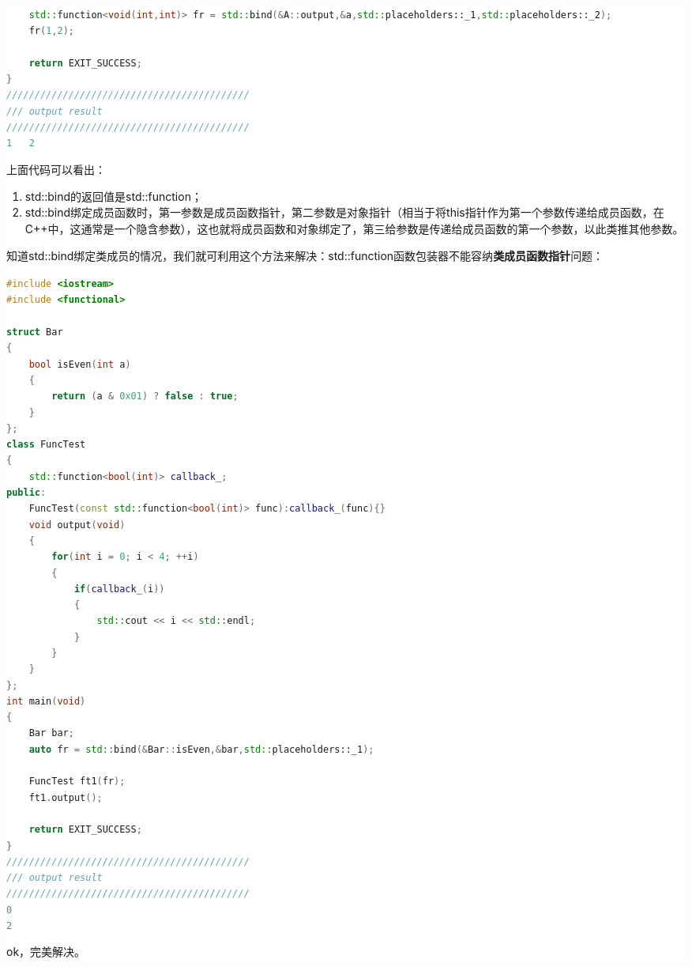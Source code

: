 ``` c++
	std::function<void(int,int)> fr = std::bind(&A::output,&a,std::placeholders::_1,std::placeholders::_2);
	fr(1,2);

	return EXIT_SUCCESS;
}
///////////////////////////////////////////
/// output result
///////////////////////////////////////////
1	2
```
上面代码可以看出：
1. std::bind的返回值是std::function；
2. std::bind绑定成员函数时，第一参数是成员函数指针，第二参数是对象指针（相当于将this指针作为第一个参数传递给成员函数，在C++中，这通常是一个隐含参数），这也就将成员函数和对象绑定了，第三给参数是传递给成员函数的第一个参数，以此类推其他参数。

知道std::bind绑定类成员的情况，我们就可利用这个方法来解决：std::function函数包装器不能容纳**类成员函数指针**问题：
``` c++
#include <iostream>
#include <functional>

struct Bar
{
	bool isEven(int a)
	{
		return (a & 0x01) ? false : true;
	}
};
class FuncTest
{
	std::function<bool(int)> callback_;
public:
	FuncTest(const std::function<bool(int)> func):callback_(func){}
	void output(void)
	{
		for(int i = 0; i < 4; ++i)
		{
			if(callback_(i))
			{
				std::cout << i << std::endl;
			}
		}
	}
};
int main(void)
{
	Bar bar;
	auto fr = std::bind(&Bar::isEven,&bar,std::placeholders::_1);
		
	FuncTest ft1(fr);
	ft1.output();

	return EXIT_SUCCESS;
}
///////////////////////////////////////////
/// output result
///////////////////////////////////////////
0
2
```
ok，完美解决。
